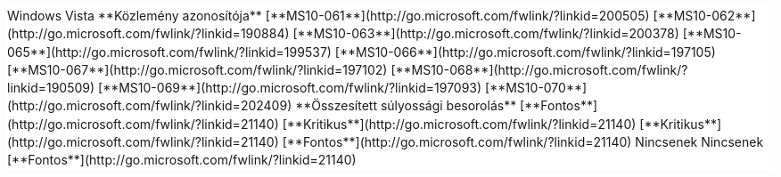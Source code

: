 </td>
</tr>
<tr>
<th colspan="10">
Windows Vista
</th>
</tr>
<tr class="alternateRow">
<td style="border:1px solid black;">
**Közlemény azonosítója**
</td>
<td style="border:1px solid black;">
[**MS10-061**](http://go.microsoft.com/fwlink/?linkid=200505)
</td>
<td style="border:1px solid black;">
[**MS10-062**](http://go.microsoft.com/fwlink/?linkid=190884)
</td>
<td style="border:1px solid black;">
[**MS10-063**](http://go.microsoft.com/fwlink/?linkid=200378)
</td>
<td style="border:1px solid black;">
[**MS10-065**](http://go.microsoft.com/fwlink/?linkid=199537)
</td>
<td style="border:1px solid black;">
[**MS10-066**](http://go.microsoft.com/fwlink/?linkid=197105)
</td>
<td style="border:1px solid black;">
[**MS10-067**](http://go.microsoft.com/fwlink/?linkid=197102)
</td>
<td style="border:1px solid black;">
[**MS10-068**](http://go.microsoft.com/fwlink/?linkid=190509)
</td>
<td style="border:1px solid black;">
[**MS10-069**](http://go.microsoft.com/fwlink/?linkid=197093)
</td>
<td style="border:1px solid black;">
[**MS10-070**](http://go.microsoft.com/fwlink/?linkid=202409)
</td>
</tr>
<tr>
<td style="border:1px solid black;">
**Összesített súlyossági besorolás**
</td>
<td style="border:1px solid black;">
[**Fontos**](http://go.microsoft.com/fwlink/?linkid=21140)
</td>
<td style="border:1px solid black;">
[**Kritikus**](http://go.microsoft.com/fwlink/?linkid=21140)
</td>
<td style="border:1px solid black;">
[**Kritikus**](http://go.microsoft.com/fwlink/?linkid=21140)
</td>
<td style="border:1px solid black;">
[**Fontos**](http://go.microsoft.com/fwlink/?linkid=21140)
</td>
<td style="border:1px solid black;">
Nincsenek
</td>
<td style="border:1px solid black;">
Nincsenek
</td>
<td style="border:1px solid black;">
[**Fontos**](http://go.microsoft.com/fwlink/?linkid=21140)
</td>